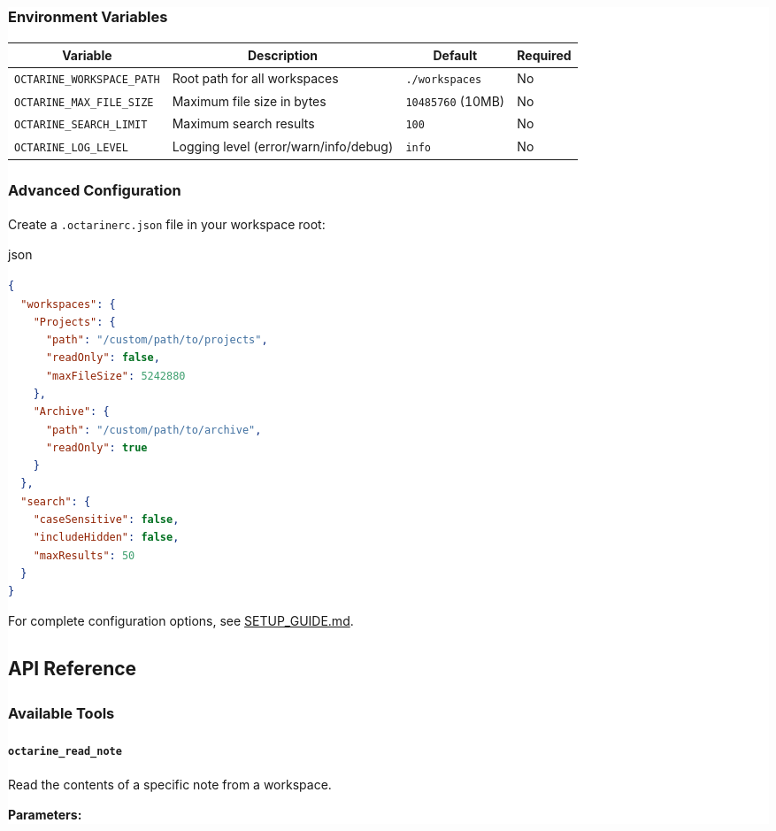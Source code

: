 ### Environment Variables

```plaintext
```

| Variable | Description | Default | Required |
| --- | --- | --- | --- |
| `OCTARINE_WORKSPACE_PATH` | Root path for all workspaces | `./workspaces` | No |
| `OCTARINE_MAX_FILE_SIZE` | Maximum file size in bytes | `10485760` (10MB) | No |
| `OCTARINE_SEARCH_LIMIT` | Maximum search results | `100` | No |
| `OCTARINE_LOG_LEVEL` | Logging level (error/warn/info/debug) | `info` | No |

### Advanced Configuration

Create a `.octarinerc.json` file in your workspace root:

json

```json
{
  "workspaces": {
    "Projects": {
      "path": "/custom/path/to/projects",
      "readOnly": false,
      "maxFileSize": 5242880
    },
    "Archive": {
      "path": "/custom/path/to/archive",
      "readOnly": true
    }
  },
  "search": {
    "caseSensitive": false,
    "includeHidden": false,
    "maxResults": 50
  }
}
```

For complete configuration options, see [SETUP_](./SETUP_GUIDE.md)[GUIDE.md](http://GUIDE.md).

## API Reference

### Available Tools

#### `octarine_read_note`

Read the contents of a specific note from a workspace.

**Parameters:**
